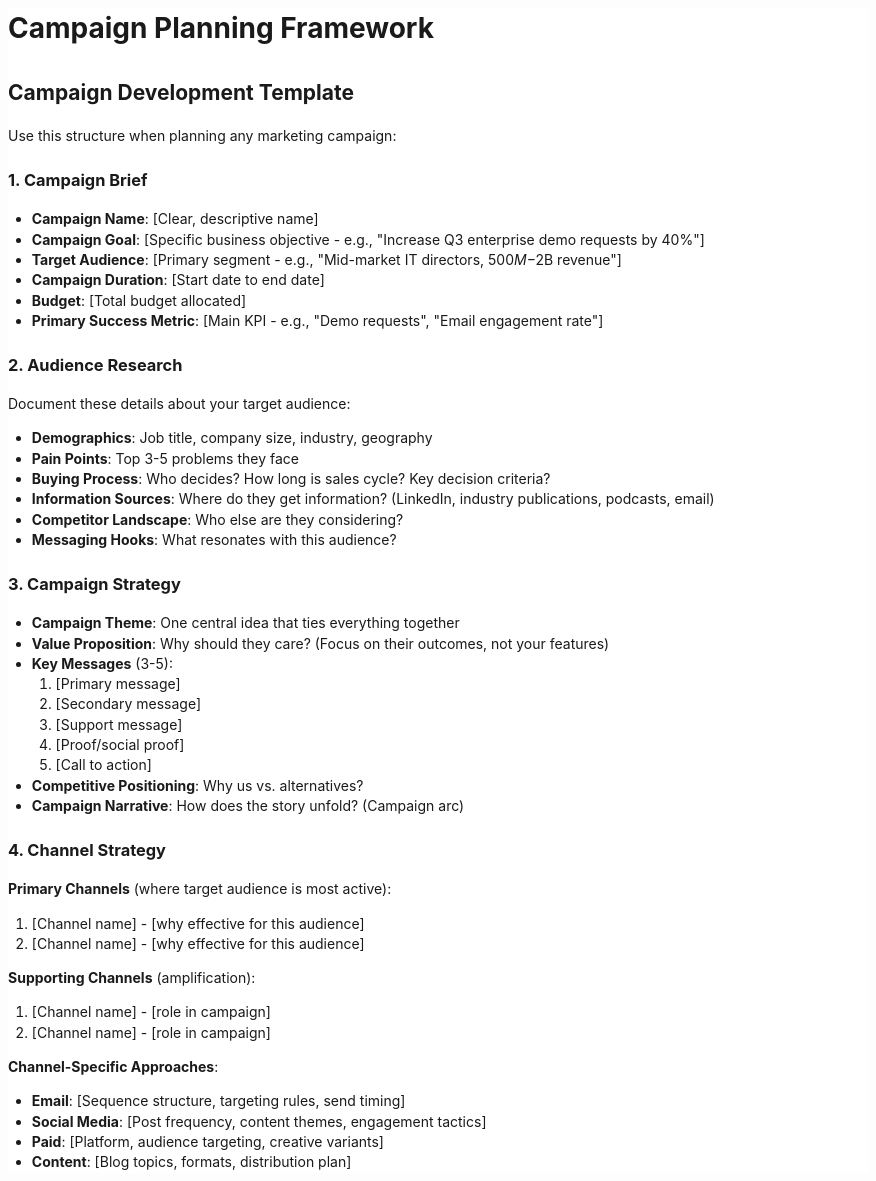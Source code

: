 # Campaign Planning Framework

## Campaign Development Template

Use this structure when planning any marketing campaign:

### 1. Campaign Brief
- **Campaign Name**: [Clear, descriptive name]
- **Campaign Goal**: [Specific business objective - e.g., "Increase Q3 enterprise demo requests by 40%"]
- **Target Audience**: [Primary segment - e.g., "Mid-market IT directors, $500M-$2B revenue"]
- **Campaign Duration**: [Start date to end date]
- **Budget**: [Total budget allocated]
- **Primary Success Metric**: [Main KPI - e.g., "Demo requests", "Email engagement rate"]

### 2. Audience Research
Document these details about your target audience:
- **Demographics**: Job title, company size, industry, geography
- **Pain Points**: Top 3-5 problems they face
- **Buying Process**: Who decides? How long is sales cycle? Key decision criteria?
- **Information Sources**: Where do they get information? (LinkedIn, industry publications, podcasts, email)
- **Competitor Landscape**: Who else are they considering?
- **Messaging Hooks**: What resonates with this audience?

### 3. Campaign Strategy
- **Campaign Theme**: One central idea that ties everything together
- **Value Proposition**: Why should they care? (Focus on their outcomes, not your features)
- **Key Messages** (3-5):
  1. [Primary message]
  2. [Secondary message]
  3. [Support message]
  4. [Proof/social proof]
  5. [Call to action]
- **Competitive Positioning**: Why us vs. alternatives?
- **Campaign Narrative**: How does the story unfold? (Campaign arc)

### 4. Channel Strategy

**Primary Channels** (where target audience is most active):
1. [Channel name] - [why effective for this audience]
2. [Channel name] - [why effective for this audience]

**Supporting Channels** (amplification):
1. [Channel name] - [role in campaign]
2. [Channel name] - [role in campaign]

**Channel-Specific Approaches**:
- **Email**: [Sequence structure, targeting rules, send timing]
- **Social Media**: [Post frequency, content themes, engagement tactics]
- **Paid**: [Platform, audience targeting, creative variants]
- **Content**: [Blog topics, formats, distribution plan]
